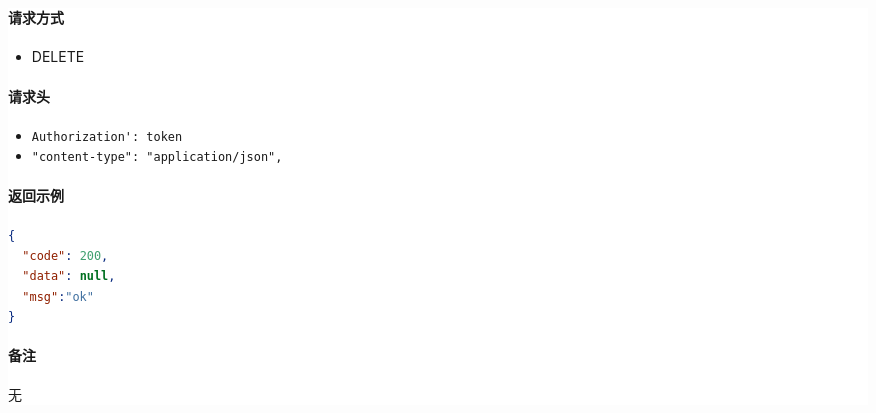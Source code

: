 #### 请求方式
- DELETE 

####  请求头
- `Authorization': token`
- `"content-type": "application/json",`
  
#### 返回示例 

``` json
{
  "code": 200,
  "data": null,
  "msg":"ok"
}
```

#### 备注 
无